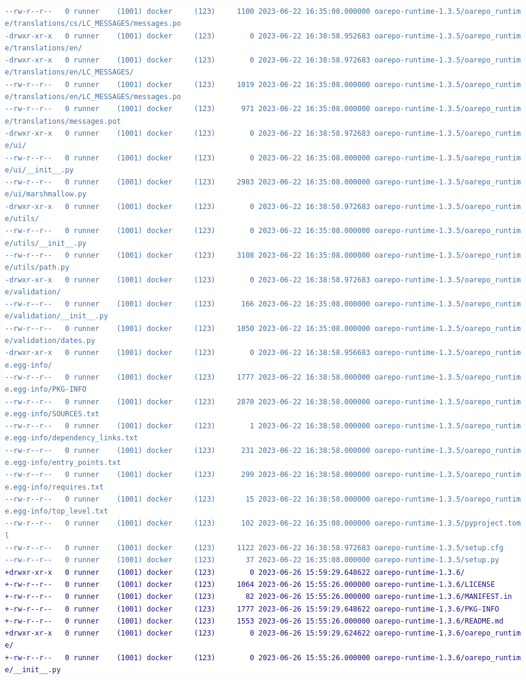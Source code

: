 ```diff
--rw-r--r--   0 runner    (1001) docker     (123)     1100 2023-06-22 16:35:08.000000 oarepo-runtime-1.3.5/oarepo_runtime/translations/cs/LC_MESSAGES/messages.po
-drwxr-xr-x   0 runner    (1001) docker     (123)        0 2023-06-22 16:38:58.952683 oarepo-runtime-1.3.5/oarepo_runtime/translations/en/
-drwxr-xr-x   0 runner    (1001) docker     (123)        0 2023-06-22 16:38:58.972683 oarepo-runtime-1.3.5/oarepo_runtime/translations/en/LC_MESSAGES/
--rw-r--r--   0 runner    (1001) docker     (123)     1019 2023-06-22 16:35:08.000000 oarepo-runtime-1.3.5/oarepo_runtime/translations/en/LC_MESSAGES/messages.po
--rw-r--r--   0 runner    (1001) docker     (123)      971 2023-06-22 16:35:08.000000 oarepo-runtime-1.3.5/oarepo_runtime/translations/messages.pot
-drwxr-xr-x   0 runner    (1001) docker     (123)        0 2023-06-22 16:38:58.972683 oarepo-runtime-1.3.5/oarepo_runtime/ui/
--rw-r--r--   0 runner    (1001) docker     (123)        0 2023-06-22 16:35:08.000000 oarepo-runtime-1.3.5/oarepo_runtime/ui/__init__.py
--rw-r--r--   0 runner    (1001) docker     (123)     2983 2023-06-22 16:35:08.000000 oarepo-runtime-1.3.5/oarepo_runtime/ui/marshmallow.py
-drwxr-xr-x   0 runner    (1001) docker     (123)        0 2023-06-22 16:38:58.972683 oarepo-runtime-1.3.5/oarepo_runtime/utils/
--rw-r--r--   0 runner    (1001) docker     (123)        0 2023-06-22 16:35:08.000000 oarepo-runtime-1.3.5/oarepo_runtime/utils/__init__.py
--rw-r--r--   0 runner    (1001) docker     (123)     3108 2023-06-22 16:35:08.000000 oarepo-runtime-1.3.5/oarepo_runtime/utils/path.py
-drwxr-xr-x   0 runner    (1001) docker     (123)        0 2023-06-22 16:38:58.972683 oarepo-runtime-1.3.5/oarepo_runtime/validation/
--rw-r--r--   0 runner    (1001) docker     (123)      166 2023-06-22 16:35:08.000000 oarepo-runtime-1.3.5/oarepo_runtime/validation/__init__.py
--rw-r--r--   0 runner    (1001) docker     (123)     1050 2023-06-22 16:35:08.000000 oarepo-runtime-1.3.5/oarepo_runtime/validation/dates.py
-drwxr-xr-x   0 runner    (1001) docker     (123)        0 2023-06-22 16:38:58.956683 oarepo-runtime-1.3.5/oarepo_runtime.egg-info/
--rw-r--r--   0 runner    (1001) docker     (123)     1777 2023-06-22 16:38:58.000000 oarepo-runtime-1.3.5/oarepo_runtime.egg-info/PKG-INFO
--rw-r--r--   0 runner    (1001) docker     (123)     2870 2023-06-22 16:38:58.000000 oarepo-runtime-1.3.5/oarepo_runtime.egg-info/SOURCES.txt
--rw-r--r--   0 runner    (1001) docker     (123)        1 2023-06-22 16:38:58.000000 oarepo-runtime-1.3.5/oarepo_runtime.egg-info/dependency_links.txt
--rw-r--r--   0 runner    (1001) docker     (123)      231 2023-06-22 16:38:58.000000 oarepo-runtime-1.3.5/oarepo_runtime.egg-info/entry_points.txt
--rw-r--r--   0 runner    (1001) docker     (123)      299 2023-06-22 16:38:58.000000 oarepo-runtime-1.3.5/oarepo_runtime.egg-info/requires.txt
--rw-r--r--   0 runner    (1001) docker     (123)       15 2023-06-22 16:38:58.000000 oarepo-runtime-1.3.5/oarepo_runtime.egg-info/top_level.txt
--rw-r--r--   0 runner    (1001) docker     (123)      102 2023-06-22 16:35:08.000000 oarepo-runtime-1.3.5/pyproject.toml
--rw-r--r--   0 runner    (1001) docker     (123)     1122 2023-06-22 16:38:58.972683 oarepo-runtime-1.3.5/setup.cfg
--rw-r--r--   0 runner    (1001) docker     (123)       37 2023-06-22 16:35:08.000000 oarepo-runtime-1.3.5/setup.py
+drwxr-xr-x   0 runner    (1001) docker     (123)        0 2023-06-26 15:59:29.648622 oarepo-runtime-1.3.6/
+-rw-r--r--   0 runner    (1001) docker     (123)     1064 2023-06-26 15:55:26.000000 oarepo-runtime-1.3.6/LICENSE
+-rw-r--r--   0 runner    (1001) docker     (123)       82 2023-06-26 15:55:26.000000 oarepo-runtime-1.3.6/MANIFEST.in
+-rw-r--r--   0 runner    (1001) docker     (123)     1777 2023-06-26 15:59:29.648622 oarepo-runtime-1.3.6/PKG-INFO
+-rw-r--r--   0 runner    (1001) docker     (123)     1553 2023-06-26 15:55:26.000000 oarepo-runtime-1.3.6/README.md
+drwxr-xr-x   0 runner    (1001) docker     (123)        0 2023-06-26 15:59:29.624622 oarepo-runtime-1.3.6/oarepo_runtime/
+-rw-r--r--   0 runner    (1001) docker     (123)        0 2023-06-26 15:55:26.000000 oarepo-runtime-1.3.6/oarepo_runtime/__init__.py
```